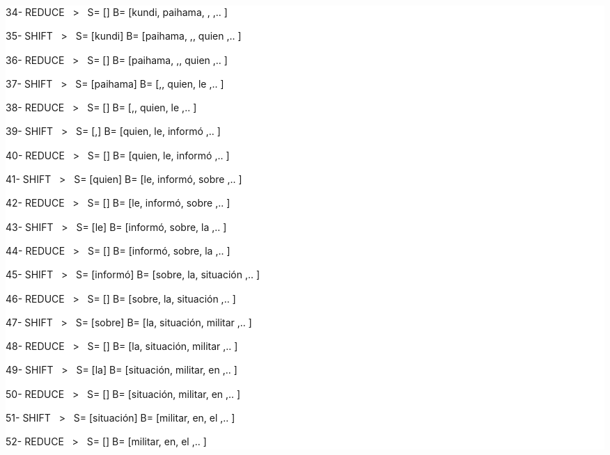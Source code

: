 

34- REDUCE&nbsp;&nbsp;&nbsp;>&nbsp;&nbsp;&nbsp;S= []   B= [kundi, paihama, , ,.. ]



35- SHIFT&nbsp;&nbsp;&nbsp;>&nbsp;&nbsp;&nbsp;S= [kundi]   B= [paihama, ,, quien ,.. ]



36- REDUCE&nbsp;&nbsp;&nbsp;>&nbsp;&nbsp;&nbsp;S= []   B= [paihama, ,, quien ,.. ]



37- SHIFT&nbsp;&nbsp;&nbsp;>&nbsp;&nbsp;&nbsp;S= [paihama]   B= [,, quien, le ,.. ]



38- REDUCE&nbsp;&nbsp;&nbsp;>&nbsp;&nbsp;&nbsp;S= []   B= [,, quien, le ,.. ]



39- SHIFT&nbsp;&nbsp;&nbsp;>&nbsp;&nbsp;&nbsp;S= [,]   B= [quien, le, informó ,.. ]



40- REDUCE&nbsp;&nbsp;&nbsp;>&nbsp;&nbsp;&nbsp;S= []   B= [quien, le, informó ,.. ]



41- SHIFT&nbsp;&nbsp;&nbsp;>&nbsp;&nbsp;&nbsp;S= [quien]   B= [le, informó, sobre ,.. ]



42- REDUCE&nbsp;&nbsp;&nbsp;>&nbsp;&nbsp;&nbsp;S= []   B= [le, informó, sobre ,.. ]



43- SHIFT&nbsp;&nbsp;&nbsp;>&nbsp;&nbsp;&nbsp;S= [le]   B= [informó, sobre, la ,.. ]



44- REDUCE&nbsp;&nbsp;&nbsp;>&nbsp;&nbsp;&nbsp;S= []   B= [informó, sobre, la ,.. ]



45- SHIFT&nbsp;&nbsp;&nbsp;>&nbsp;&nbsp;&nbsp;S= [informó]   B= [sobre, la, situación ,.. ]



46- REDUCE&nbsp;&nbsp;&nbsp;>&nbsp;&nbsp;&nbsp;S= []   B= [sobre, la, situación ,.. ]



47- SHIFT&nbsp;&nbsp;&nbsp;>&nbsp;&nbsp;&nbsp;S= [sobre]   B= [la, situación, militar ,.. ]



48- REDUCE&nbsp;&nbsp;&nbsp;>&nbsp;&nbsp;&nbsp;S= []   B= [la, situación, militar ,.. ]



49- SHIFT&nbsp;&nbsp;&nbsp;>&nbsp;&nbsp;&nbsp;S= [la]   B= [situación, militar, en ,.. ]



50- REDUCE&nbsp;&nbsp;&nbsp;>&nbsp;&nbsp;&nbsp;S= []   B= [situación, militar, en ,.. ]



51- SHIFT&nbsp;&nbsp;&nbsp;>&nbsp;&nbsp;&nbsp;S= [situación]   B= [militar, en, el ,.. ]



52- REDUCE&nbsp;&nbsp;&nbsp;>&nbsp;&nbsp;&nbsp;S= []   B= [militar, en, el ,.. ]

